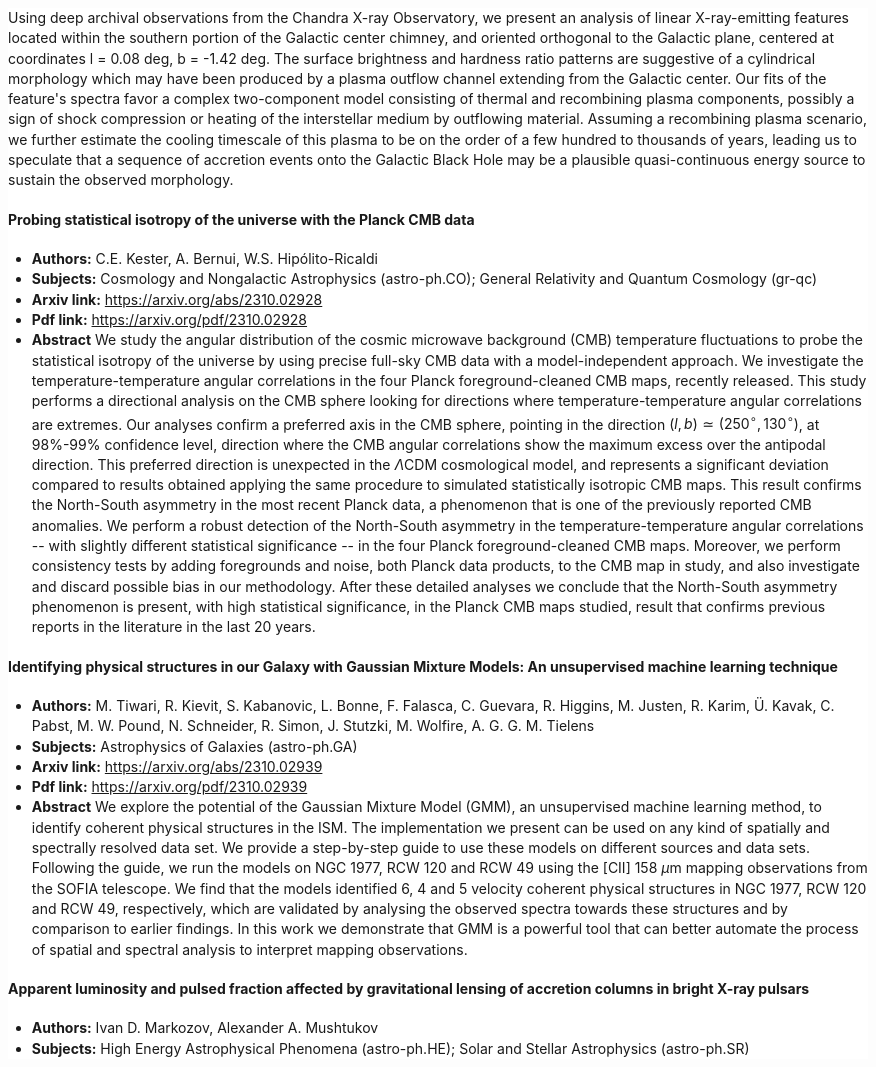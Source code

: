  Using deep archival observations from the Chandra X-ray Observatory, we present an analysis of linear X-ray-emitting features located within the southern portion of the Galactic center chimney, and oriented orthogonal to the Galactic plane, centered at coordinates l = 0.08 deg, b = -1.42 deg. The surface brightness and hardness ratio patterns are suggestive of a cylindrical morphology which may have been produced by a plasma outflow channel extending from the Galactic center. Our fits of the feature's spectra favor a complex two-component model consisting of thermal and recombining plasma components, possibly a sign of shock compression or heating of the interstellar medium by outflowing material. Assuming a recombining plasma scenario, we further estimate the cooling timescale of this plasma to be on the order of a few hundred to thousands of years, leading us to speculate that a sequence of accretion events onto the Galactic Black Hole may be a plausible quasi-continuous energy source to sustain the observed morphology.
#### Probing statistical isotropy of the universe with the Planck CMB data
 - **Authors:** C.E. Kester, A. Bernui, W.S. Hipólito-Ricaldi
 - **Subjects:** Cosmology and Nongalactic Astrophysics (astro-ph.CO); General Relativity and Quantum Cosmology (gr-qc)
 - **Arxiv link:** https://arxiv.org/abs/2310.02928
 - **Pdf link:** https://arxiv.org/pdf/2310.02928
 - **Abstract**
 We study the angular distribution of the cosmic microwave background (CMB) temperature fluctuations to probe the statistical isotropy of the universe by using precise full-sky CMB data with a model-independent approach. We investigate the temperature-temperature angular correlations in the four Planck foreground-cleaned CMB maps, recently released. This study performs a directional analysis on the CMB sphere looking for directions where temperature-temperature angular correlations are extremes. Our analyses confirm a preferred axis in the CMB sphere, pointing in the direction $(l,b) \simeq (250^{\circ}, 130^{\circ})$, at $98\%$-$99\%$ confidence level, direction where the CMB angular correlations show the maximum excess over the antipodal direction. This preferred direction is unexpected in the $\Lambda$CDM cosmological model, and represents a significant deviation compared to results obtained applying the same procedure to simulated statistically isotropic CMB maps. This result confirms the North-South asymmetry in the most recent Planck data, a phenomenon that is one of the previously reported CMB anomalies. We perform a robust detection of the North-South asymmetry in the temperature-temperature angular correlations -- with slightly different statistical significance -- in the four Planck foreground-cleaned CMB maps. Moreover, we perform consistency tests by adding foregrounds and noise, both Planck data products, to the CMB map in study, and also investigate and discard possible bias in our methodology. After these detailed analyses we conclude that the North-South asymmetry phenomenon is present, with high statistical significance, in the Planck CMB maps studied, result that confirms previous reports in the literature in the last 20 years.
#### Identifying physical structures in our Galaxy with Gaussian Mixture  Models: An unsupervised machine learning technique
 - **Authors:** M. Tiwari, R. Kievit, S. Kabanovic, L. Bonne, F. Falasca, C. Guevara, R. Higgins, M. Justen, R. Karim, Ü. Kavak, C. Pabst, M. W. Pound, N. Schneider, R. Simon, J. Stutzki, M. Wolfire, A. G. G. M. Tielens
 - **Subjects:** Astrophysics of Galaxies (astro-ph.GA)
 - **Arxiv link:** https://arxiv.org/abs/2310.02939
 - **Pdf link:** https://arxiv.org/pdf/2310.02939
 - **Abstract**
 We explore the potential of the Gaussian Mixture Model (GMM), an unsupervised machine learning method, to identify coherent physical structures in the ISM. The implementation we present can be used on any kind of spatially and spectrally resolved data set. We provide a step-by-step guide to use these models on different sources and data sets. Following the guide, we run the models on NGC 1977, RCW 120 and RCW 49 using the [CII] 158 $\mu$m mapping observations from the SOFIA telescope. We find that the models identified 6, 4 and 5 velocity coherent physical structures in NGC 1977, RCW 120 and RCW 49, respectively, which are validated by analysing the observed spectra towards these structures and by comparison to earlier findings. In this work we demonstrate that GMM is a powerful tool that can better automate the process of spatial and spectral analysis to interpret mapping observations.
#### Apparent luminosity and pulsed fraction affected by gravitational  lensing of accretion columns in bright X-ray pulsars
 - **Authors:** Ivan D. Markozov, Alexander A. Mushtukov
 - **Subjects:** High Energy Astrophysical Phenomena (astro-ph.HE); Solar and Stellar Astrophysics (astro-ph.SR)